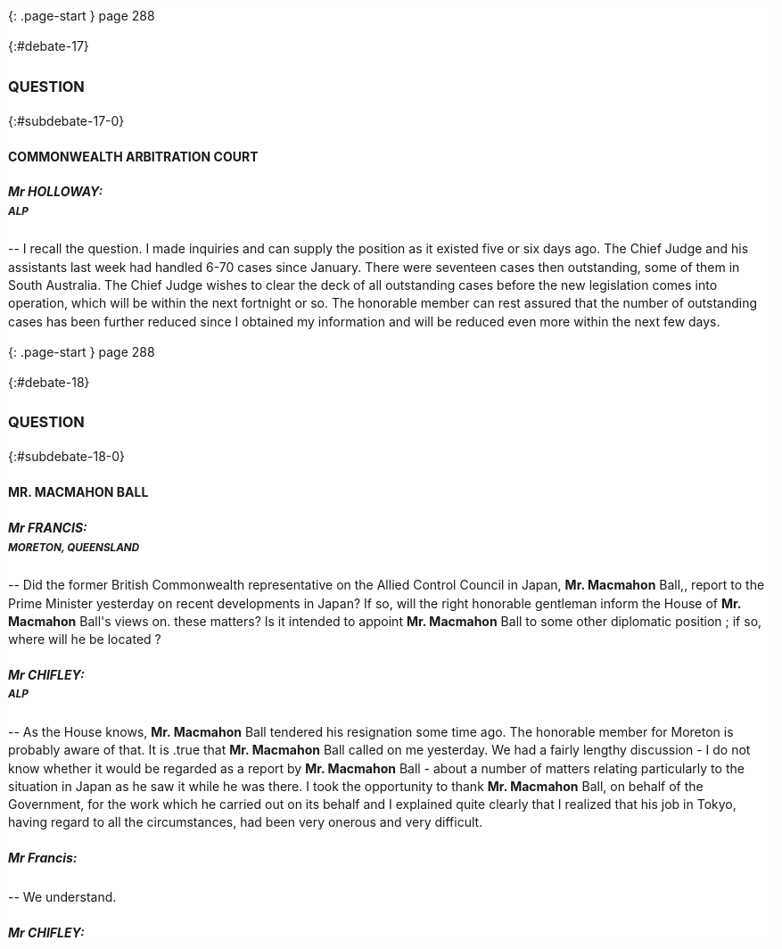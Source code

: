{: .page-start }
page 288

{:#debate-17}
### QUESTION

{:#subdebate-17-0}
#### COMMONWEALTH ARBITRATION COURT

##### Mr HOLLOWAY:<br><small class="text-muted">ALP</small>

-- I recall the question. I made inquiries and can supply the position as it existed five or six days ago. The Chief Judge and his assistants last week had handled 6-70 cases  since  January. There were seventeen cases then outstanding, some of them in South Australia. The Chief Judge wishes to clear the deck of all outstanding cases before the new legislation comes into operation, which will be within the next fortnight or so. The honorable member can rest assured that the number of outstanding cases has been further reduced since I obtained my information and will be reduced even more within the next few days. 

{: .page-start }
page 288

{:#debate-18}
### QUESTION

{:#subdebate-18-0}
#### MR. MACMAHON BALL

##### Mr FRANCIS:<br><small class="text-muted">MORETON, QUEENSLAND</small>

-- Did the former British Commonwealth representative on the Allied Control Council in Japan,  **Mr. Macmahon**  Ball,, report to the Prime Minister yesterday on recent developments in Japan? If so, will the right honorable gentleman inform the House of  **Mr. Macmahon**  Ball's views on. these matters? Is it intended to appoint  **Mr. Macmahon**  Ball to some other diplomatic position ; if so, where will he be located ? 

##### Mr CHIFLEY:<br><small class="text-muted">ALP</small>

-- As the House knows,  **Mr. Macmahon**  Ball tendered his resignation some time ago. The honorable member for Moreton is probably aware of that. It is .true that  **Mr. Macmahon**  Ball called on me yesterday. We had a fairly lengthy discussion - I do not know whether it would be regarded as a report by  **Mr. Macmahon**  Ball - about a number of matters relating particularly to the situation in Japan as he saw it while he was there. I took the opportunity to thank  **Mr. Macmahon**  Ball, on behalf of the Government, for the work which he carried out on its behalf and I explained quite clearly that I realized that his job in Tokyo, having regard to all the circumstances, had been very onerous and very difficult. 

##### Mr Francis:

-- We understand. 

##### Mr CHIFLEY:
